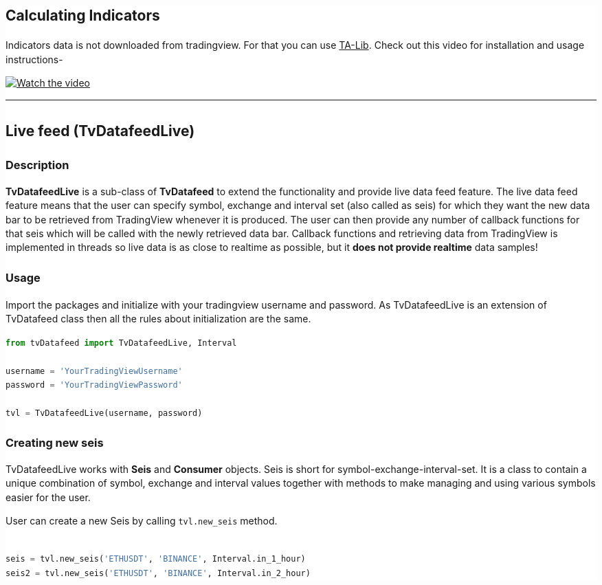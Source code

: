 
## Calculating Indicators

Indicators data is not downloaded from tradingview. For that you can use [TA-Lib](https://github.com/mrjbq7/ta-lib). Check out this video for installation and usage instructions-

[![Watch the video](https://img.youtube.com/vi/0MeHXJm9HRk/hqdefault.jpg)](https://youtu.be/0MeHXJm9HRk)

---

## Live feed (TvDatafeedLive)

### Description

**TvDatafeedLive** is a sub-class of **TvDatafeed** to extend the functionality and provide live data feed feature. The live data feed feature means that the user can specify
symbol, exchange and interval set (also called as seis) for which they want the new data bar to be retrieved from TradingView whenever it is produced. The user can then
provide any number of callback functions for that seis which will be called with the newly retrieved data bar. Callback functions and retrieving data from TradingView is
implemented in threads so live data is as close to realtime as possible, but it **does not provide realtime** data samples!

### Usage

Import the packages and initialize with your tradingview username and password. As TvDatafeedLive is an extension of TvDatafeed class then all the rules about initialization
are the same.

```python
from tvDatafeed import TvDatafeedLive, Interval

username = 'YourTradingViewUsername'
password = 'YourTradingViewPassword'

tvl = TvDatafeedLive(username, password)
```

### Creating new seis

TvDatafeedLive works with **Seis** and **Consumer** objects. Seis is short for symbol-exchange-interval-set. It is a class to contain a unique combination of symbol, exchange
and interval values together with methods to make managing and using various symbols easier for the user.

User can create a new Seis by calling `tvl.new_seis` method.

```python

seis = tvl.new_seis('ETHUSDT', 'BINANCE', Interval.in_1_hour)
seis2 = tvl.new_seis('ETHUSDT', 'BINANCE', Interval.in_2_hour)

```
